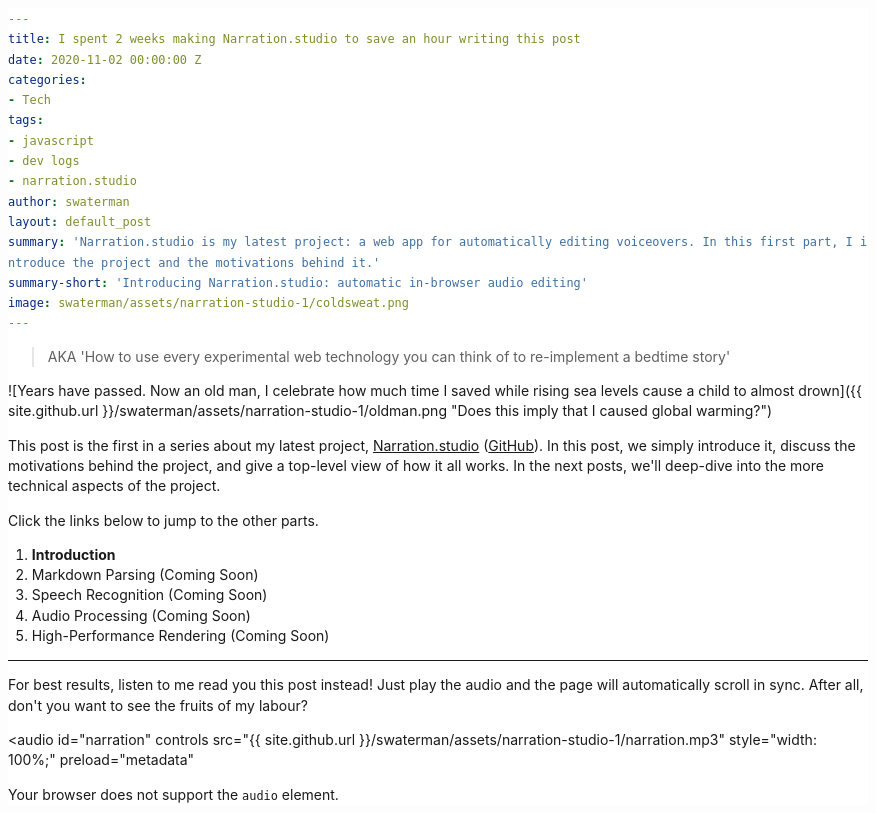 ```yaml
---
title: I spent 2 weeks making Narration.studio to save an hour writing this post
date: 2020-11-02 00:00:00 Z
categories:
- Tech
tags:
- javascript
- dev logs
- narration.studio
author: swaterman
layout: default_post
summary: 'Narration.studio is my latest project: a web app for automatically editing voiceovers. In this first part, I introduce the project and the motivations behind it.'
summary-short: 'Introducing Narration.studio: automatic in-browser audio editing'
image: swaterman/assets/narration-studio-1/coldsweat.png
---
```


> AKA 'How to use every experimental web technology you can think of to re-implement a bedtime story'

![Years have passed. Now an old man, I celebrate how much time I saved while rising sea levels cause a child to almost drown]({{ site.github.url }}/swaterman/assets/narration-studio-1/oldman.png "Does this imply that I caused global warming?")

This post is the first in a series about my latest project, [Narration.studio](https://narration.studio) ([GitHub](https://github.com/stevenwaterman/narration.studio)).
In this post, we simply introduce it, discuss the motivations behind the project, and give a top-level view of how it all works.
In the next posts, we'll deep-dive into the more technical aspects of the project.

Click the links below to jump to the other parts.

1. **Introduction**
1. Markdown Parsing (Coming Soon)
1. Speech Recognition (Coming Soon)
1. Audio Processing (Coming Soon)
1. High-Performance Rendering (Coming Soon)

<hr/>

For best results, listen to me read you this post instead!
Just play the audio and the page will automatically scroll in sync.
After all, don't you want to see the fruits of my labour?

<audio 
  id="narration" 
  controls 
  src="{{ site.github.url }}/swaterman/assets/narration-studio-1/narration.mp3"
  style="width: 100%;"
  preload="metadata"
>
  Your browser does not support the <code>audio</code> element.
</audio>
